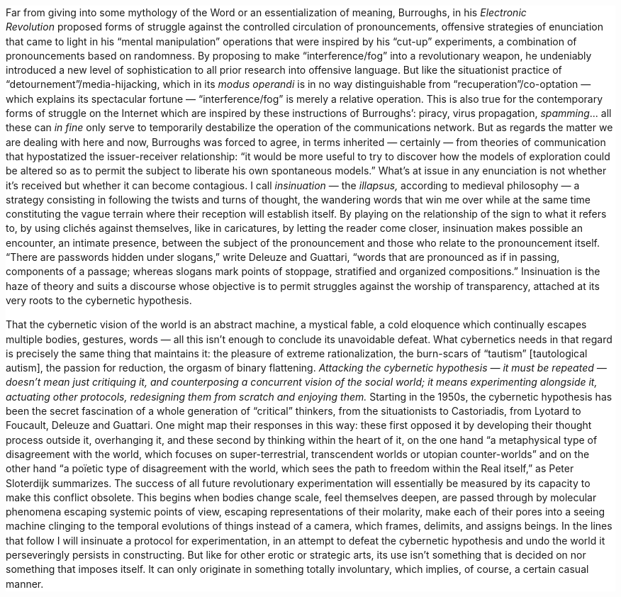 Far from giving into some mythology of the Word or an essentialization of meaning, Burroughs, in his _Electronic Revolution_ proposed forms of struggle against the controlled circulation of pronouncements, offensive strategies of enunciation that came to light in his “mental manipulation” operations that were inspired by his “cut-up” experiments, a combination of pronouncements based on randomness. By proposing to make “interference/fog” into a revolutionary weapon, he undeniably introduced a new level of sophistication to all prior research into offensive language. But like the situationist practice of “detournement”/media-hijacking, which in its _modus operandi_ is in no way distinguishable from “recuperation”/co-optation — which explains its spectacular fortune — “interference/fog” is merely a relative operation. This is also true for the contemporary forms of struggle on the Internet which are inspired by these instructions of Burroughs’: piracy, virus propagation, _spamming_... all these can _in fine_ only serve to temporarily destabilize the operation of the communications network. But as regards the matter we are dealing with here and now, Burroughs was forced to agree, in terms inherited — certainly — from theories of communication that hypostatized the issuer-receiver relationship: “it would be more useful to try to discover how the models of exploration could be altered so as to permit the subject to liberate his own spontaneous models.” What’s at issue in any enunciation is not whether it’s received but whether it can become contagious. I call _insinuation_ — the _illapsus,_ according to medieval philosophy — a strategy consisting in following the twists and turns of thought, the wandering words that win me over while at the same time constituting the vague terrain where their reception will establish itself. By playing on the relationship of the sign to what it refers to, by using clichés against themselves, like in caricatures, by letting the reader come closer, insinuation makes possible an encounter, an intimate presence, between the subject of the pronouncement and those who relate to the pronouncement itself. “There are passwords hidden under slogans,” write Deleuze and Guattari, “words that are pronounced as if in passing, components of a passage; whereas slogans mark points of stoppage, stratified and organized compositions.” Insinuation is the haze of theory and suits a discourse whose objective is to permit struggles against the worship of transparency, attached at its very roots to the cybernetic hypothesis.

That the cybernetic vision of the world is an abstract machine, a mystical fable, a cold eloquence which continually escapes multiple bodies, gestures, words — all this isn’t enough to conclude its unavoidable defeat. What cybernetics needs in that regard is precisely the same thing that maintains it: the pleasure of extreme rationalization, the burn-scars of “tautism” [tautological autism], the passion for reduction, the orgasm of binary flattening. _Attacking the cybernetic hypothesis — it must be repeated — doesn’t mean just critiquing it, and counterposing a concurrent vision of the social world; it means experimenting alongside it, actuating other protocols, redesigning them from scratch and enjoying them._ Starting in the 1950s, the cybernetic hypothesis has been the secret fascination of a whole generation of “critical” thinkers, from the situationists to Castoriadis, from Lyotard to Foucault, Deleuze and Guattari. One might map their responses in this way: these first opposed it by developing their thought process outside it, overhanging it, and these second by thinking within the heart of it, on the one hand “a metaphysical type of disagreement with the world, which focuses on super-terrestrial, transcendent worlds or utopian counter-worlds” and on the other hand “a poïetic type of disagreement with the world, which sees the path to freedom within the Real itself,” as Peter Sloterdijk summarizes. The success of all future revolutionary experimentation will essentially be measured by its capacity to make this conflict obsolete. This begins when bodies change scale, feel themselves deepen, are passed through by molecular phenomena escaping systemic points of view, escaping representations of their molarity, make each of their pores into a seeing machine clinging to the temporal evolutions of things instead of a camera, which frames, delimits, and assigns beings. In the lines that follow I will insinuate a protocol for experimentation, in an attempt to defeat the cybernetic hypothesis and undo the world it perseveringly persists in constructing. But like for other erotic or strategic arts, its use isn’t something that is decided on nor something that imposes itself. It can only originate in something totally involuntary, which implies, of course, a certain casual manner.
